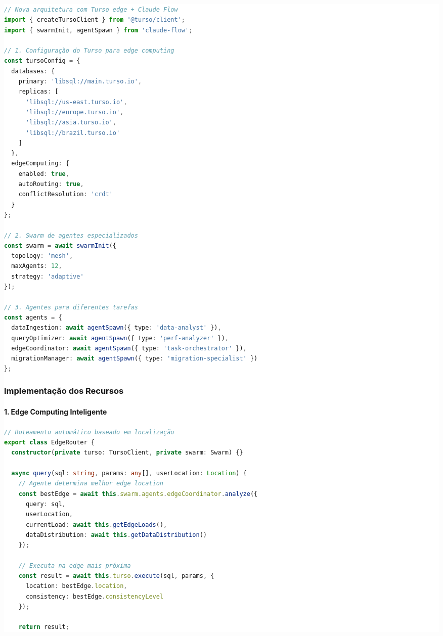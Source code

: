 ```typescript
// Nova arquitetura com Turso edge + Claude Flow
import { createTursoClient } from '@turso/client';
import { swarmInit, agentSpawn } from 'claude-flow';

// 1. Configuração do Turso para edge computing
const tursoConfig = {
  databases: {
    primary: 'libsql://main.turso.io',
    replicas: [
      'libsql://us-east.turso.io',
      'libsql://europe.turso.io',
      'libsql://asia.turso.io',
      'libsql://brazil.turso.io'
    ]
  },
  edgeComputing: {
    enabled: true,
    autoRouting: true,
    conflictResolution: 'crdt'
  }
};

// 2. Swarm de agentes especializados
const swarm = await swarmInit({
  topology: 'mesh',
  maxAgents: 12,
  strategy: 'adaptive'
});

// 3. Agentes para diferentes tarefas
const agents = {
  dataIngestion: await agentSpawn({ type: 'data-analyst' }),
  queryOptimizer: await agentSpawn({ type: 'perf-analyzer' }),
  edgeCoordinator: await agentSpawn({ type: 'task-orchestrator' }),
  migrationManager: await agentSpawn({ type: 'migration-specialist' })
};
```

### Implementação dos Recursos

#### 1. Edge Computing Inteligente

```typescript
// Roteamento automático baseado em localização
export class EdgeRouter {
  constructor(private turso: TursoClient, private swarm: Swarm) {}
  
  async query(sql: string, params: any[], userLocation: Location) {
    // Agente determina melhor edge location
    const bestEdge = await this.swarm.agents.edgeCoordinator.analyze({
      query: sql,
      userLocation,
      currentLoad: await this.getEdgeLoads(),
      dataDistribution: await this.getDataDistribution()
    });
    
    // Executa na edge mais próxima
    const result = await this.turso.execute(sql, params, {
      location: bestEdge.location,
      consistency: bestEdge.consistencyLevel
    });
    
    return result;
```